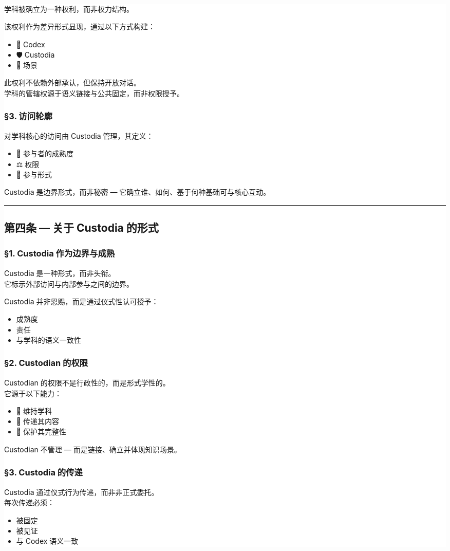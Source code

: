 学科被确立为一种权利，而非权力结构。

该权利作为差异形式显现，通过以下方式构建：

- 📘 Codex  
- 🛡 Custodia  
- 🎯 场景

此权利不依赖外部承认，但保持开放对话。  
学科的管辖权源于语义链接与公共固定，而非权限授予。

### §3. 访问轮廓

对学科核心的访问由 Custodia 管理，其定义：

- 🧭 参与者的成熟度  
- ⚖️ 权限  
- 🔗 参与形式

Custodia 是边界形式，而非秘密 — 它确立谁、如何、基于何种基础可与核心互动。

---

## 第四条 — 关于 Custodia 的形式  
<span id="第四条--关于-custodia-的形式"></span>

### §1. Custodia 作为边界与成熟

Custodia 是一种形式，而非头衔。  
它标示外部访问与内部参与之间的边界。

Custodia 并非恩赐，而是通过仪式性认可授予：

- 成熟度  
- 责任  
- 与学科的语义一致性

### §2. Custodian 的权限

Custodian 的权限不是行政性的，而是形式学性的。  
它源于以下能力：

- 📎 维持学科  
- 📎 传递其内容  
- 📎 保护其完整性

Custodian 不管理 — 而是链接、确立并体现知识场景。

### §3. Custodia 的传递

Custodia 通过仪式行为传递，而非非正式委托。  
每次传递必须：

- 被固定  
- 被见证  
- 与 Codex 语义一致
